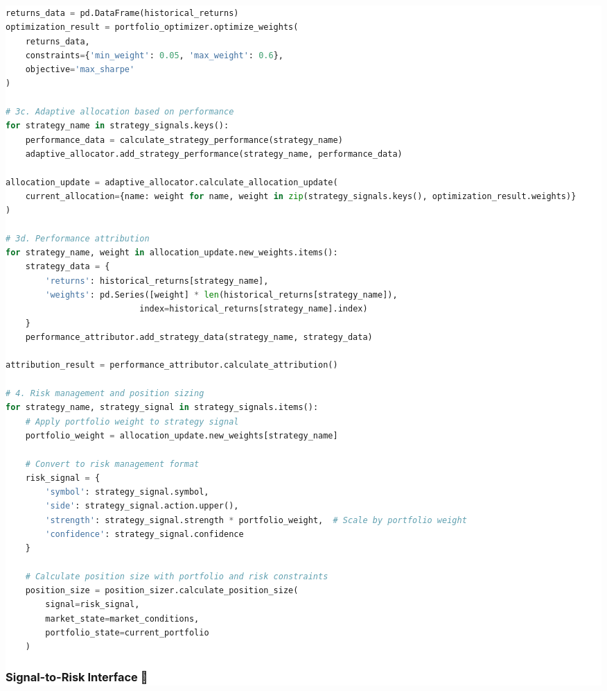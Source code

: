```python
returns_data = pd.DataFrame(historical_returns)
optimization_result = portfolio_optimizer.optimize_weights(
    returns_data,
    constraints={'min_weight': 0.05, 'max_weight': 0.6},
    objective='max_sharpe'
)

# 3c. Adaptive allocation based on performance
for strategy_name in strategy_signals.keys():
    performance_data = calculate_strategy_performance(strategy_name)
    adaptive_allocator.add_strategy_performance(strategy_name, performance_data)

allocation_update = adaptive_allocator.calculate_allocation_update(
    current_allocation={name: weight for name, weight in zip(strategy_signals.keys(), optimization_result.weights)}
)

# 3d. Performance attribution
for strategy_name, weight in allocation_update.new_weights.items():
    strategy_data = {
        'returns': historical_returns[strategy_name],
        'weights': pd.Series([weight] * len(historical_returns[strategy_name]),
                           index=historical_returns[strategy_name].index)
    }
    performance_attributor.add_strategy_data(strategy_name, strategy_data)

attribution_result = performance_attributor.calculate_attribution()

# 4. Risk management and position sizing
for strategy_name, strategy_signal in strategy_signals.items():
    # Apply portfolio weight to strategy signal
    portfolio_weight = allocation_update.new_weights[strategy_name]

    # Convert to risk management format
    risk_signal = {
        'symbol': strategy_signal.symbol,
        'side': strategy_signal.action.upper(),
        'strength': strategy_signal.strength * portfolio_weight,  # Scale by portfolio weight
        'confidence': strategy_signal.confidence
    }

    # Calculate position size with portfolio and risk constraints
    position_size = position_sizer.calculate_position_size(
        signal=risk_signal,
        market_state=market_conditions,
        portfolio_state=current_portfolio
    )
```

### **Signal-to-Risk Interface** 🎯
